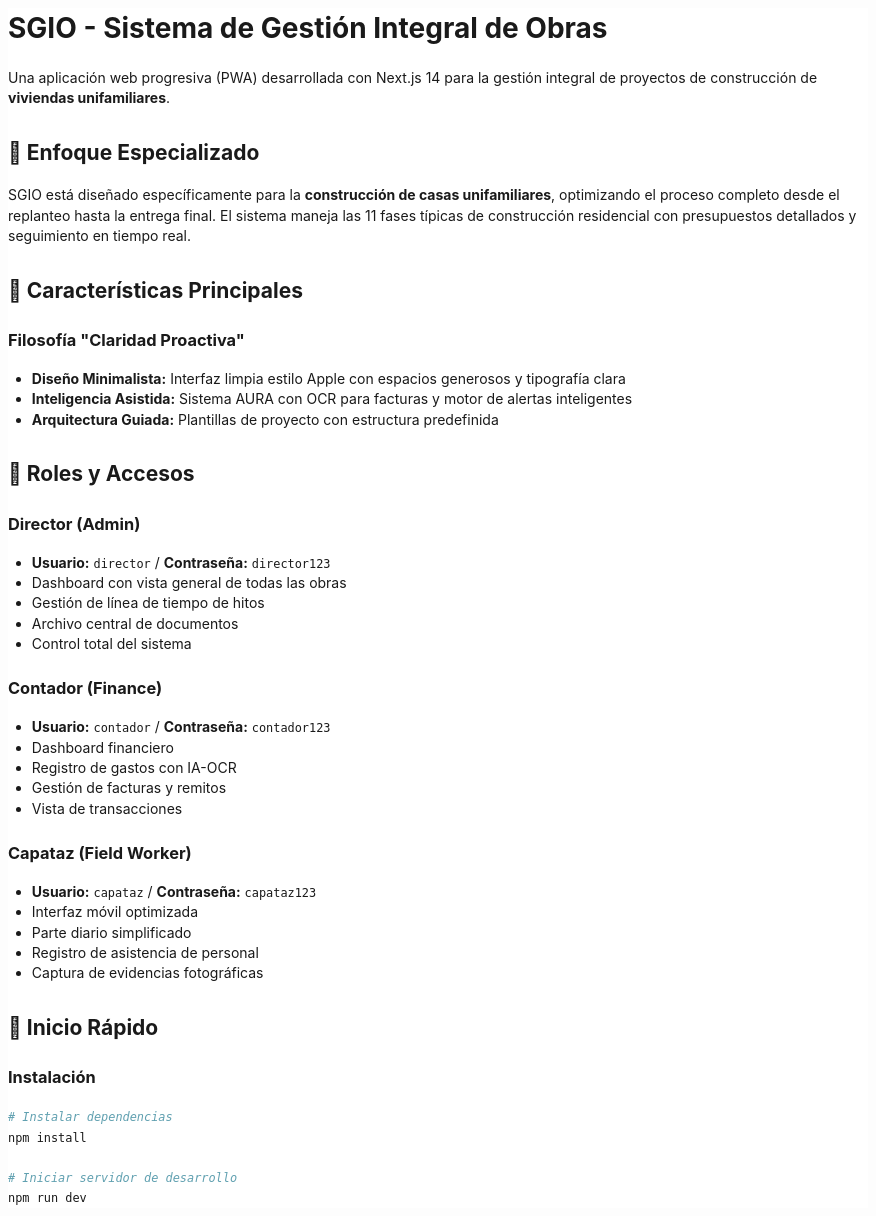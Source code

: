 # SGIO - Sistema de Gestión Integral de Obras

Una aplicación web progresiva (PWA) desarrollada con Next.js 14 para la gestión integral de proyectos de construcción de **viviendas unifamiliares**.

## 🏡 Enfoque Especializado

SGIO está diseñado específicamente para la **construcción de casas unifamiliares**, optimizando el proceso completo desde el replanteo hasta la entrega final. El sistema maneja las 11 fases típicas de construcción residencial con presupuestos detallados y seguimiento en tiempo real.

## 🎯 Características Principales

### Filosofía "Claridad Proactiva"
- **Diseño Minimalista:** Interfaz limpia estilo Apple con espacios generosos y tipografía clara
- **Inteligencia Asistida:** Sistema AURA con OCR para facturas y motor de alertas inteligentes
- **Arquitectura Guiada:** Plantillas de proyecto con estructura predefinida

## 👥 Roles y Accesos

### Director (Admin)
- **Usuario:** `director` / **Contraseña:** `director123`
- Dashboard con vista general de todas las obras
- Gestión de línea de tiempo de hitos
- Archivo central de documentos
- Control total del sistema

### Contador (Finance)
- **Usuario:** `contador` / **Contraseña:** `contador123`
- Dashboard financiero
- Registro de gastos con IA-OCR
- Gestión de facturas y remitos
- Vista de transacciones

### Capataz (Field Worker)
- **Usuario:** `capataz` / **Contraseña:** `capataz123`
- Interfaz móvil optimizada
- Parte diario simplificado
- Registro de asistencia de personal
- Captura de evidencias fotográficas

## 🚀 Inicio Rápido

### Instalación

```bash
# Instalar dependencias
npm install

# Iniciar servidor de desarrollo
npm run dev
```
